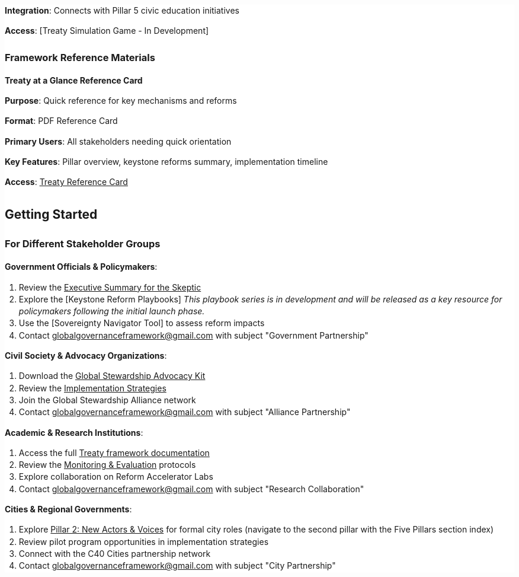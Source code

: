 **Integration**: Connects with Pillar 5 civic education initiatives

**Access**: [Treaty Simulation Game - In Development]

### Framework Reference Materials

**Treaty at a Glance Reference Card**

**Purpose**: Quick reference for key mechanisms and reforms

**Format**: PDF Reference Card

**Primary Users**: All stakeholders needing quick orientation

**Key Features**: Pillar overview, keystone reforms summary, implementation timeline

**Access**: [Treaty Reference Card](/frameworks/tools/treaty-for-our-only-home/treaty-at-a-glance-reference-card-en.pdf)

## <a id="getting-started"></a>Getting Started

### For Different Stakeholder Groups

**Government Officials & Policymakers**:
1. Review the [Executive Summary for the Skeptic](/frameworks/docs/implementation/treaty-for-our-only-home#executive-summary)
2. Explore the [Keystone Reform Playbooks] *This playbook series is in development and will be released as a key resource for policymakers following the initial launch phase.*
3. Use the [Sovereignty Navigator Tool] to assess reform impacts
4. Contact globalgovernanceframework@gmail.com with subject "Government Partnership"

**Civil Society & Advocacy Organizations**:
1. Download the [Global Stewardship Advocacy Kit](/frameworks/tools/treaty-for-our-only-home/global-stewardship-advocacy-kit-en.zip)
2. Review the [Implementation Strategies](/frameworks/docs/implementation/treaty-for-our-only-home#04-implementation-strategies)
3. Join the Global Stewardship Alliance network
4. Contact globalgovernanceframework@gmail.com with subject "Alliance Partnership"

**Academic & Research Institutions**:
1. Access the full [Treaty framework documentation](/frameworks/docs/implementation/treaty-for-our-only-home)
2. Review the [Monitoring & Evaluation](/frameworks/docs/implementation/treaty-for-our-only-home#06-monitoring-evaluation) protocols
3. Explore collaboration on Reform Accelerator Labs
4. Contact globalgovernanceframework@gmail.com with subject "Research Collaboration"

**Cities & Regional Governments**:
1. Explore [Pillar 2: New Actors & Voices](/frameworks/docs/implementation/treaty-for-our-only-home#03-five-pillars) for formal city roles (navigate to the second pillar with the Five Pillars section index)
2. Review pilot program opportunities in implementation strategies
3. Connect with the C40 Cities partnership network
4. Contact globalgovernanceframework@gmail.com with subject "City Partnership"
